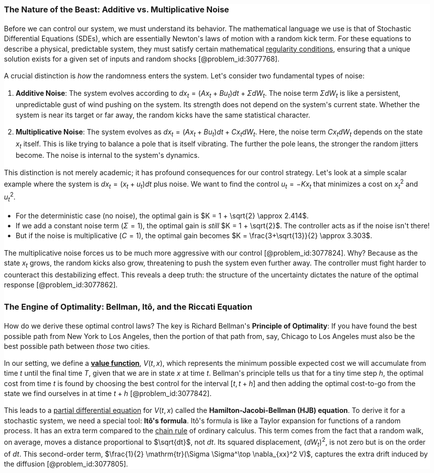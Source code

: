### The Nature of the Beast: Additive vs. Multiplicative Noise

Before we can control our system, we must understand its behavior. The mathematical language we use is that of Stochastic Differential Equations (SDEs), which are essentially Newton's laws of motion with a random kick term. For these equations to describe a physical, predictable system, they must satisfy certain mathematical [regularity conditions](@article_id:166468), ensuring that a unique solution exists for a given set of inputs and random shocks [@problem_id:3077768].

A crucial distinction is *how* the randomness enters the system. Let's consider two fundamental types of noise:

1.  **Additive Noise**: The system evolves according to $dx_t = (A x_t + B u_t)dt + \Sigma dW_t$. The noise term $\Sigma dW_t$ is like a persistent, unpredictable gust of wind pushing on the system. Its strength does not depend on the system's current state. Whether the system is near its target or far away, the random kicks have the same statistical character.

2.  **Multiplicative Noise**: The system evolves as $dx_t = (A x_t + B u_t)dt + C x_t dW_t$. Here, the noise term $C x_t dW_t$ depends on the state $x_t$ itself. This is like trying to balance a pole that is itself vibrating. The further the pole leans, the stronger the random jitters become. The noise is internal to the system's dynamics.

This distinction is not merely academic; it has profound consequences for our control strategy. Let's look at a simple scalar example where the system is $dx_t = (x_t + u_t)dt$ plus noise. We want to find the control $u_t = -K x_t$ that minimizes a cost on $x_t^2$ and $u_t^2$.
-   For the deterministic case (no noise), the optimal gain is $K = 1 + \sqrt{2} \approx 2.414$.
-   If we add a constant noise term ($\Sigma=1$), the optimal gain is *still* $K = 1 + \sqrt{2}$. The controller acts as if the noise isn't there!
-   But if the noise is multiplicative ($C=1$), the optimal gain becomes $K = \frac{3+\sqrt{13}}{2} \approx 3.303$.

The multiplicative noise forces us to be much more aggressive with our control [@problem_id:3077824]. Why? Because as the state $x_t$ grows, the random kicks also grow, threatening to push the system even further away. The controller must fight harder to counteract this destabilizing effect. This reveals a deep truth: the structure of the uncertainty dictates the nature of the optimal response [@problem_id:3077862].

### The Engine of Optimality: Bellman, Itô, and the Riccati Equation

How do we derive these optimal control laws? The key is Richard Bellman's **Principle of Optimality**: If you have found the best possible path from New York to Los Angeles, then the portion of that path from, say, Chicago to Los Angeles must also be the best possible path between *those* two cities.

In our setting, we define a **[value function](@article_id:144256)**, $V(t,x)$, which represents the minimum possible expected cost we will accumulate from time $t$ until the final time $T$, given that we are in state $x$ at time $t$. Bellman's principle tells us that for a tiny time step $h$, the optimal cost from time $t$ is found by choosing the best control for the interval $[t, t+h]$ and then adding the optimal cost-to-go from the state we find ourselves in at time $t+h$ [@problem_id:3077842].

This leads to a [partial differential equation](@article_id:140838) for $V(t,x)$ called the **Hamilton-Jacobi-Bellman (HJB) equation**. To derive it for a stochastic system, we need a special tool: **Itô's formula**. Itô's formula is like a Taylor expansion for functions of a random process. It has an extra term compared to the [chain rule](@article_id:146928) of ordinary calculus. This term comes from the fact that a random walk, on average, moves a distance proportional to $\sqrt{dt}$, not $dt$. Its squared displacement, $(dW_t)^2$, is not zero but is on the order of $dt$. This second-order term, $\frac{1}{2} \mathrm{tr}(\Sigma \Sigma^\top \nabla_{xx}^2 V)$, captures the extra drift induced by the diffusion [@problem_id:3077805].
